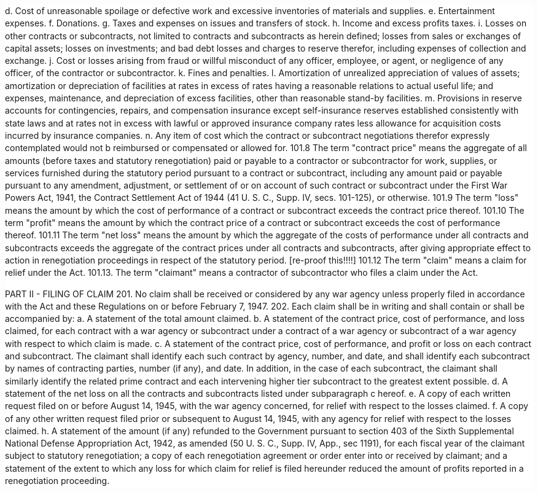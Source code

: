 d. Cost of unreasonable spoilage or defective work and excessive inventories of materials and supplies.
e. Entertainment expenses.
f. Donations.
g. Taxes and expenses on issues and transfers of stock.
h. Income and excess profits taxes.
i. Losses on other contracts or subcontracts, not limited to contracts and subcontracts as herein defined; losses from sales or exchanges of capital assets; losses on investments; and bad debt losses and charges to reserve therefor, including expenses of collection and exchange.
j. Cost or losses arising from fraud or willful misconduct of any officer, employee, or agent, or negligence of any officer, of the contractor or subcontractor.
k. Fines and penalties.
l. Amortization of unrealized appreciation of values of assets; amortization or depreciation of facilities at rates in excess of rates having a reasonable relations to actual useful life; and expenses, maintenance, and depreciation of excess facilities, other than reasonable stand-by facilities.
m. Provisions in reserve accounts for contingencies, repairs, and compensation insurance except self-insurance reserves established consistently with state laws and at rates not in excess with lawful or approved insurance company rates less allowance for acquisition costs incurred by insurance companies.
n. Any item of cost which the contract or subcontract negotiations therefor expressly contemplated would not b reimbursed or compensated or allowed for.
101.8 The term "contract price" means the aggregate of all amounts (before taxes and statutory renegotiation) paid or payable to a contractor or subcontractor for work, supplies, or services furnished during the statutory period pursuant to a contract or subcontract, including any amount paid or payable pursuant to any amendment, adjustment, or settlement of or on account of such contract or subcontract under the First War Powers Act, 1941, the Contract Settlement Act of 1944 (41 U. S. C., Supp. IV, secs. 101-125), or otherwise.
101.9 The term "loss" means the amount by which the cost of performance of a contract or subcontract exceeds the contract price thereof.
101.10 The term "profit" means the amount by which the contract price of a contract or subcontract exceeds the cost of performance thereof.
101.11 The term "net loss" means the amount by which the aggregate of the costs of performance under all contracts and subcontracts exceeds the aggregate of the contract prices under all contracts and subcontracts, after giving appropriate effect to action in renegotiation proceedings in respect of the statutory period. [re-proof this!!!!]
101.12 The term "claim" means a claim for relief under the Act.
101.13. The term "claimant" means a contractor of subcontractor who files a claim under the Act.

PART II - FILING OF CLAIM
201. No claim shall be received or considered by any war agency unless properly filed in accordance with the Act and these Regulations on or before February 7, 1947.
202. Each claim shall be in writing and shall contain or shall be accompanied by:
a. A statement of the total amount claimed.
b. A statement of the contract price, cost of performance, and loss claimed, for each contract with a war agency or subcontract under a contract of a war agency or subcontract of a war agency with respect to which claim is made.
c. A statement of the contract price, cost of performance, and profit or loss on each contract and subcontract. The claimant shall identify each such contract by agency, number, and date, and shall identify each subcontract by names of contracting parties, number (if any), and date. In addition, in the case of each subcontract, the claimant shall similarly identify the related prime contract and each intervening higher tier subcontract to the greatest extent possible.
d. A statement of the net loss on all the contracts and subcontracts listed under subparagraph c hereof.
e. A copy of each written request filed on or before August 14, 1945, with the war agency concerned, for relief with respect to the losses claimed.
f. A copy of any other written request filed prior or subsequent to August 14, 1945, with any agency for relief with respect to the losses claimed.
h. A statement of the amount (if any) refunded to the Government pursuant to section 403 of the Sixth Supplemental National Defense Appropriation Act, 1942, as amended (50 U. S. C., Supp. IV, App., sec 1191), for each fiscal year of the claimant subject to statutory renegotiation; a copy of each renegotiation agreement or order enter into or received by claimant; and a statement of the extent to which any loss for which claim for relief is filed hereunder reduced the amount of profits reported in a renegotiation proceeding.